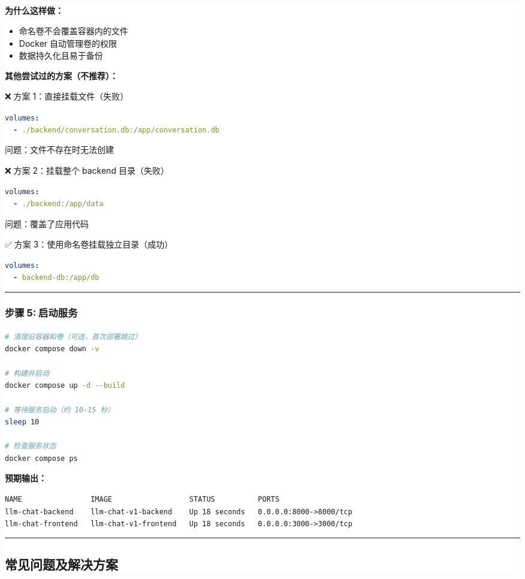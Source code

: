 **为什么这样做：**
- 命名卷不会覆盖容器内的文件
- Docker 自动管理卷的权限
- 数据持久化且易于备份

**其他尝试过的方案（不推荐）：**

❌ 方案 1：直接挂载文件（失败）
```yaml
volumes:
  - ./backend/conversation.db:/app/conversation.db
```
问题：文件不存在时无法创建

❌ 方案 2：挂载整个 backend 目录（失败）
```yaml
volumes:
  - ./backend:/app/data
```
问题：覆盖了应用代码

✅ 方案 3：使用命名卷挂载独立目录（成功）
```yaml
volumes:
  - backend-db:/app/db
```

---

### 步骤 5: 启动服务

```bash
# 清理旧容器和卷（可选，首次部署跳过）
docker compose down -v

# 构建并启动
docker compose up -d --build

# 等待服务启动（约 10-15 秒）
sleep 10

# 检查服务状态
docker compose ps
```

**预期输出：**
```
NAME                IMAGE                  STATUS          PORTS
llm-chat-backend    llm-chat-v1-backend    Up 18 seconds   0.0.0.0:8000->8000/tcp
llm-chat-frontend   llm-chat-v1-frontend   Up 18 seconds   0.0.0.0:3000->3000/tcp
```

---

## 常见问题及解决方案
